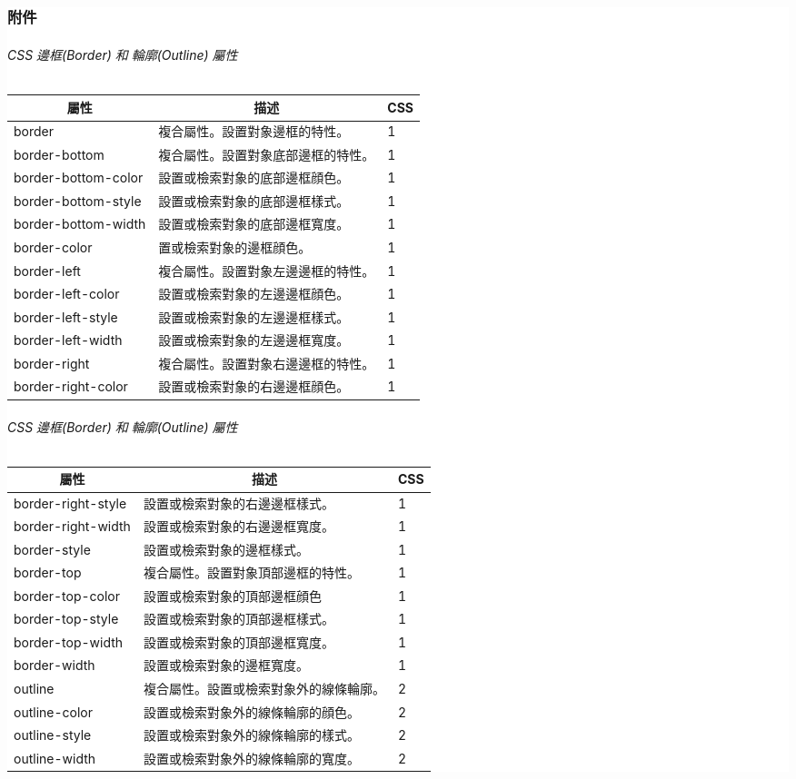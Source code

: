 </div>

### 附件

<div class="ldiv">

###### CSS 邊框(Border) 和 輪廓(Outline) 屬性

|屬性	|描述	|CSS|
|---|---|---|
|border	|複合屬性。設置對象邊框的特性。	|1|
|border-bottom	|複合屬性。設置對象底部邊框的特性。	|1|
|border-bottom-color	|設置或檢索對象的底部邊框顔色。	|1|
|border-bottom-style	|設置或檢索對象的底部邊框樣式。	|1|
|border-bottom-width	|設置或檢索對象的底部邊框寬度。	|1|
|border-color	|置或檢索對象的邊框顔色。	|1|
|border-left	|複合屬性。設置對象左邊邊框的特性。	|1|
|border-left-color	|設置或檢索對象的左邊邊框顔色。	|1|
|border-left-style	|設置或檢索對象的左邊邊框樣式。	|1|
|border-left-width	|設置或檢索對象的左邊邊框寬度。	|1|
|border-right	|複合屬性。設置對象右邊邊框的特性。	|1|
|border-right-color	|設置或檢索對象的右邊邊框顔色。	|1|
</div><div class="rdiv">

###### CSS  邊框(Border) 和 輪廓(Outline) 屬性

|屬性	|描述	|CSS|
|---|---|---|
|border-right-style	|設置或檢索對象的右邊邊框樣式。	|1|
|border-right-width	|設置或檢索對象的右邊邊框寬度。	|1|
|border-style	|設置或檢索對象的邊框樣式。	|1|
|border-top	|複合屬性。設置對象頂部邊框的特性。	|1|
|border-top-color	|設置或檢索對象的頂部邊框顔色	|1|
|border-top-style	|設置或檢索對象的頂部邊框樣式。	|1|
|border-top-width	|設置或檢索對象的頂部邊框寬度。	|1|
|border-width	|設置或檢索對象的邊框寬度。	|1|
|outline	|複合屬性。設置或檢索對象外的線條輪廓。	|2|
|outline-color	|設置或檢索對象外的線條輪廓的顔色。	|2|
|outline-style	|設置或檢索對象外的線條輪廓的樣式。	|2|
|outline-width	|設置或檢索對象外的線條輪廓的寬度。	|2|
